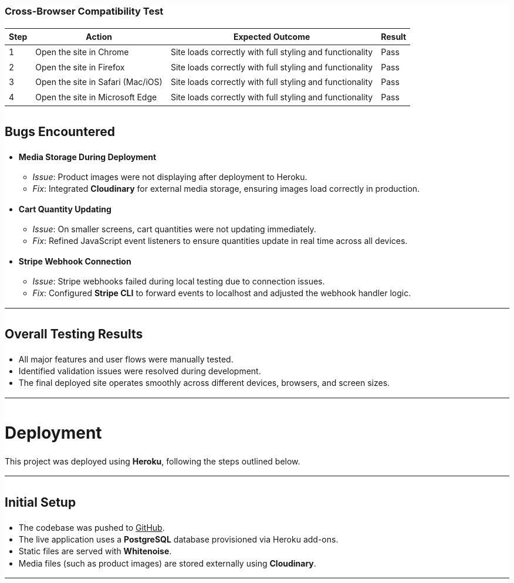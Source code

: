### Cross-Browser Compatibility Test

| Step | Action                           | Expected Outcome                                                | Result |
|------|----------------------------------|-----------------------------------------------------------------|--------|
| 1    | Open the site in Chrome          | Site loads correctly with full styling and functionality        | Pass   |
| 2    | Open the site in Firefox         | Site loads correctly with full styling and functionality        | Pass   |
| 3    | Open the site in Safari (Mac/iOS)| Site loads correctly with full styling and functionality        | Pass   |
| 4    | Open the site in Microsoft Edge  | Site loads correctly with full styling and functionality        | Pass   |



## Bugs Encountered

- **Media Storage During Deployment**  
  - *Issue*: Product images were not displaying after deployment to Heroku.  
  - *Fix*: Integrated **Cloudinary** for external media storage, ensuring images load correctly in production.

- **Cart Quantity Updating**  
  - *Issue*: On smaller screens, cart quantities were not updating immediately.  
  - *Fix*: Refined JavaScript event listeners to ensure quantities update in real time across all devices.

- **Stripe Webhook Connection**  
  - *Issue*: Stripe webhooks failed during local testing due to connection issues.  
  - *Fix*: Configured **Stripe CLI** to forward events to localhost and adjusted the webhook handler logic.

---

## Overall Testing Results

- All major features and user flows were manually tested.
- Identified validation issues were resolved during development.
- The final deployed site operates smoothly across different devices, browsers, and screen sizes.

---

# Deployment

This project was deployed using **Heroku**, following the steps outlined below.

---

## Initial Setup

- The codebase was pushed to [GitHub](https://github.com/).
- The live application uses a **PostgreSQL** database provisioned via Heroku add-ons.
- Static files are served with **Whitenoise**.
- Media files (such as product images) are stored externally using **Cloudinary**.

---